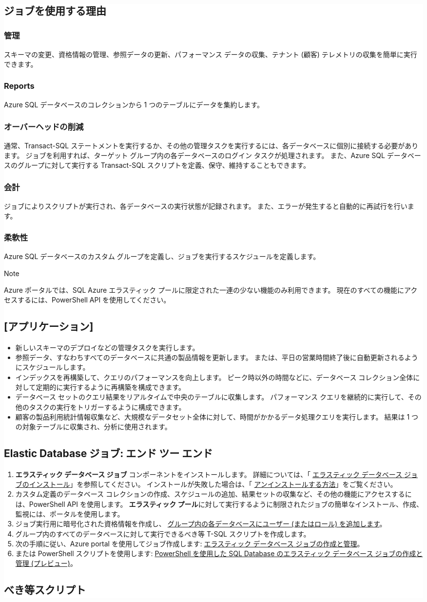 ## <a name="why-use-jobs"></a>ジョブを使用する理由

### <a name="manage"></a>管理

スキーマの変更、資格情報の管理、参照データの更新、パフォーマンス データの収集、テナント (顧客) テレメトリの収集を簡単に実行できます。

### <a name="reports"></a>Reports

Azure SQL データベースのコレクションから 1 つのテーブルにデータを集約します。

### <a name="reduce-overhead"></a>オーバーヘッドの削減

通常、Transact-SQL ステートメントを実行するか、その他の管理タスクを実行するには、各データベースに個別に接続する必要があります。 ジョブを利用すれば、ターゲット グループ内の各データベースのログイン タスクが処理されます。 また、Azure SQL データベースのグループに対して実行する Transact-SQL スクリプトを定義、保守、維持することもできます。

### <a name="accounting"></a>会計

ジョブによりスクリプトが実行され、各データベースの実行状態が記録されます。 また、エラーが発生すると自動的に再試行を行います。

### <a name="flexibility"></a>柔軟性

Azure SQL データベースのカスタム グループを定義し、ジョブを実行するスケジュールを定義します。

> [!NOTE]
> Azure ポータルでは、SQL Azure エラスティック プールに限定された一連の少ない機能のみ利用できます。 現在のすべての機能にアクセスするには、PowerShell API を使用してください。

## <a name="applications"></a>[アプリケーション]

- 新しいスキーマのデプロイなどの管理タスクを実行します。
- 参照データ、すなわちすべてのデータベースに共通の製品情報を更新します。 または、平日の営業時間終了後に自動更新されるようにスケジュールします。
- インデックスを再構築して、クエリのパフォーマンスを向上します。 ピーク時以外の時間などに、データベース コレクション全体に対して定期的に実行するように再構築を構成できます。
- データベース セットのクエリ結果をリアルタイムで中央のテーブルに収集します。 パフォーマンス クエリを継続的に実行して、その他のタスクの実行をトリガーするように構成できます。
- 顧客の製品利用統計情報収集など、大規模なデータセット全体に対して、時間がかかるデータ処理クエリを実行します。 結果は 1 つの対象テーブルに収集され、分析に使用されます。

## <a name="elastic-database-jobs-end-to-end"></a>Elastic Database ジョブ: エンド ツー エンド

1. **エラスティック データベース ジョブ** コンポーネントをインストールします。 詳細については、「 [エラスティック データベース ジョブのインストール](sql-database-elastic-jobs-service-installation.md)」を参照してください。 インストールが失敗した場合は、「 [アンインストールする方法](sql-database-elastic-jobs-uninstall.md)」をご覧ください。
2. カスタム定義のデータベース コレクションの作成、スケジュールの追加、結果セットの収集など、その他の機能にアクセスするには、PowerShell API を使用します。 **エラスティック プール**に対して実行するように制限されたジョブの簡単なインストール、作成、監視には、ポータルを使用します。
3. ジョブ実行用に暗号化された資格情報を作成し、 [グループ内の各データベースにユーザー (またはロール) を追加します](sql-database-security-overview.md)。
4. グループ内のすべてのデータベースに対して実行できるべき等 T-SQL スクリプトを作成します。
5. 次の手順に従い、Azure portal を使用してジョブ作成します: [エラスティック データベース ジョブの作成と管理](sql-database-elastic-jobs-create-and-manage.md)。
6. または PowerShell スクリプトを使用します: [PowerShell を使用した SQL Database のエラスティック データベース ジョブの作成と管理 (プレビュー)](sql-database-elastic-jobs-powershell.md)。

## <a name="idempotent-scripts"></a>べき等スクリプト


[1]: ./media/sql-database-elastic-jobs-overview/elastic-jobs.png